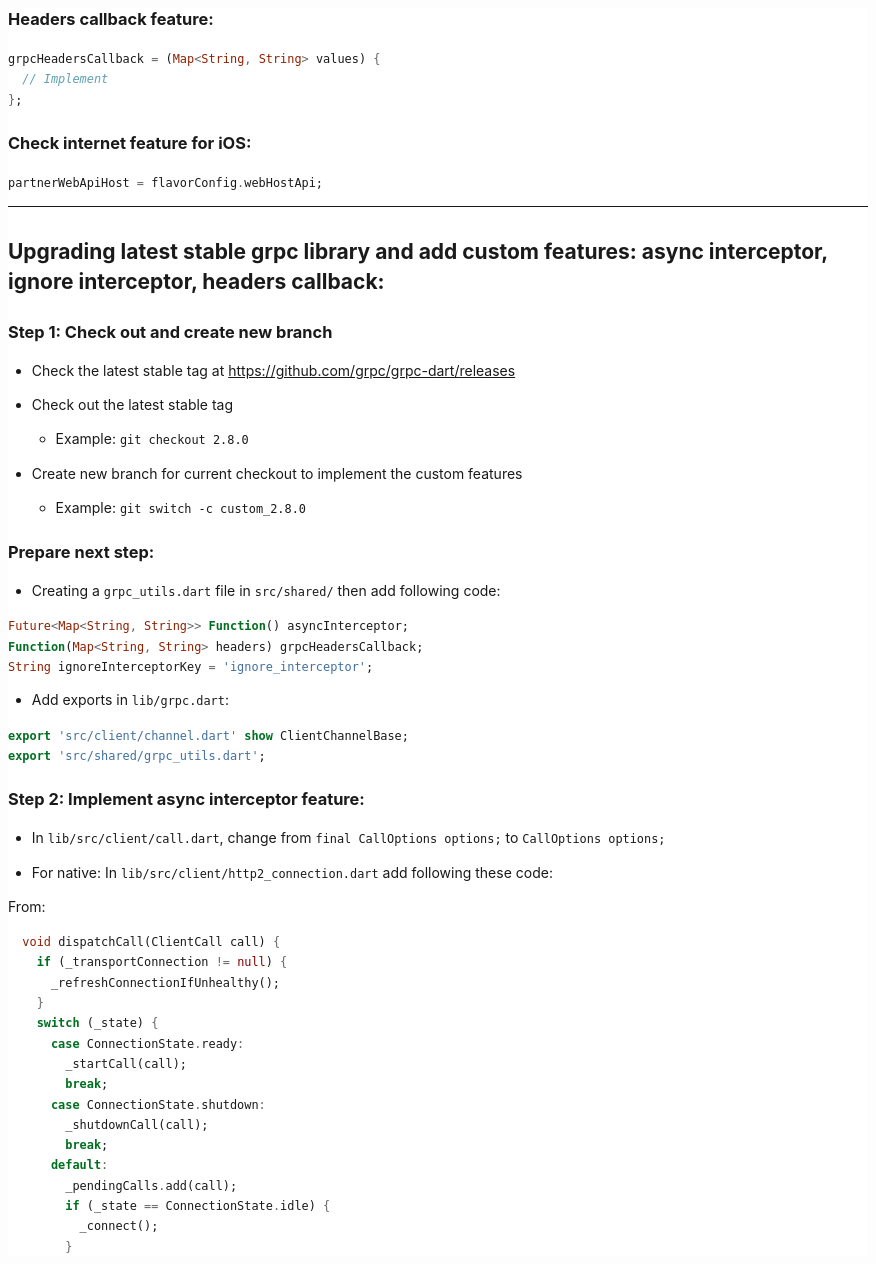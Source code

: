 ### **Headers callback feature:**
```dart
grpcHeadersCallback = (Map<String, String> values) {
  // Implement
};
```

### **Check internet feature for iOS:**
```dart
partnerWebApiHost = flavorConfig.webHostApi;
```

------
## **Upgrading latest stable grpc library and add custom features: async interceptor, ignore interceptor, headers callback:**


### **Step 1: Check out and create new branch**
- Check the latest stable tag at https://github.com/grpc/grpc-dart/releases

- Check out the latest stable tag

  - Example: `git checkout 2.8.0`

- Create new branch for current checkout to implement the custom features
  - Example: `git switch -c custom_2.8.0`
### **Prepare next step:**
- Creating a `grpc_utils.dart` file in `src/shared/` then add following code:
```dart
Future<Map<String, String>> Function() asyncInterceptor;
Function(Map<String, String> headers) grpcHeadersCallback;
String ignoreInterceptorKey = 'ignore_interceptor';
```


- Add exports in `lib/grpc.dart`:
```dart
export 'src/client/channel.dart' show ClientChannelBase;
export 'src/shared/grpc_utils.dart'; 
```
### **Step 2: Implement async interceptor feature:**
- In `lib/src/client/call.dart`, change from `final CallOptions options;` to `CallOptions options;` 

- For native:
In `lib/src/client/http2_connection.dart` add following these code:

From:
```dart
  void dispatchCall(ClientCall call) {
    if (_transportConnection != null) {
      _refreshConnectionIfUnhealthy();
    }
    switch (_state) {
      case ConnectionState.ready:
        _startCall(call);
        break;
      case ConnectionState.shutdown:
        _shutdownCall(call);
        break;
      default:
        _pendingCalls.add(call);
        if (_state == ConnectionState.idle) {
          _connect();
        }
```